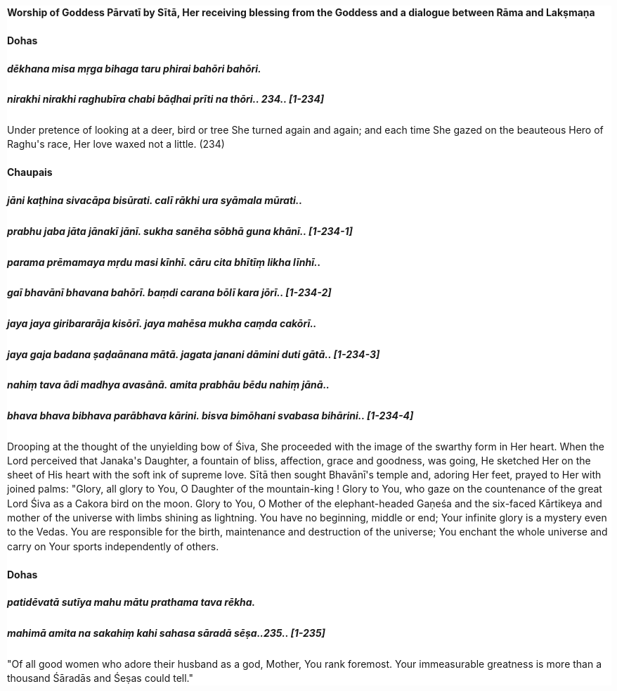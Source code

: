 #### Worship of Goddess Pārvatī by Sītā, Her receiving blessing from the Goddess and a dialogue between Rāma and Lakṣmaṇa

#### Dohas

##### dēkhana misa mṛga bihaga taru phirai bahōri bahōri.
##### nirakhi nirakhi raghubīra chabi bāḍhai prīti na thōri.. 234.. [1-234]

Under pretence of looking at a deer, bird or tree She turned again and again; and each time She gazed on the beauteous Hero of Raghu's race, Her love waxed not a little. (234)

#### Chaupais

##### jāni kaṭhina sivacāpa bisūrati. calī rākhi ura syāmala mūrati..
##### prabhu jaba jāta jānakī jānī. sukha sanēha sōbhā guna khānī.. [1-234-1]
##### parama prēmamaya mṛdu masi kīnhī. cāru cita bhītīṃ likha līnhī..
##### gaī bhavānī bhavana bahōrī. baṃdi carana bōlī kara jōrī.. [1-234-2]
##### jaya jaya giribararāja kisōrī. jaya mahēsa mukha caṃda cakōrī..
##### jaya gaja badana ṣaḍaānana mātā. jagata janani dāmini duti gātā.. [1-234-3]
##### nahiṃ tava ādi madhya avasānā. amita prabhāu bēdu nahiṃ jānā..
##### bhava bhava bibhava parābhava kārini. bisva bimōhani svabasa bihārini.. [1-234-4]

Drooping at the thought of the unyielding bow of Śiva, She proceeded with the image of the swarthy form in Her heart. When the Lord perceived that Janaka's Daughter, a fountain of bliss, affection, grace and goodness, was going, He sketched Her on the sheet of His heart with the soft ink of supreme love. Sītā then sought Bhavānī's temple and, adoring Her feet, prayed to Her with joined palms: "Glory, all glory to You, O Daughter of the mountain-king ! Glory to You, who gaze on the countenance of the great Lord Śiva as a Cakora bird on the moon. Glory to You, O Mother of the elephant-headed Gaṇeśa and the six-faced Kārtikeya and mother of the universe with limbs shining as lightning. You have no beginning, middle or end; Your infinite glory is a mystery even to the Vedas. You are responsible for the birth, maintenance and destruction of the universe; You enchant the whole universe and carry on Your sports independently of others.

#### Dohas

##### patidēvatā sutīya mahu mātu prathama tava rēkha.
##### mahimā amita na sakahiṃ kahi sahasa sāradā sēṣa..235.. [1-235]

"Of all good women who adore their husband as a god, Mother, You rank foremost. Your immeasurable greatness is more than a thousand Śāradās and Śeṣas could tell."
